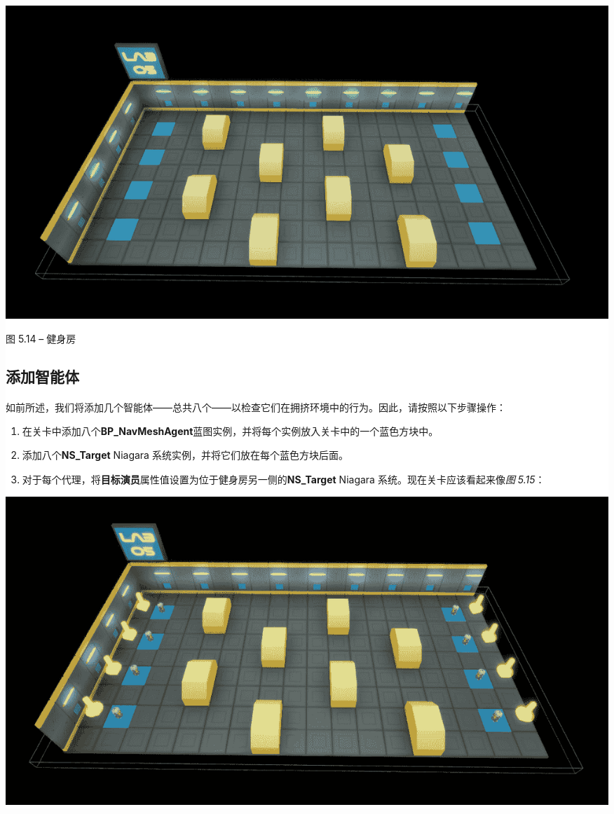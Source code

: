 ![图 5.14 – 健身房](img/B31016_05_14.jpg)

图 5.14 – 健身房

## 添加智能体

如前所述，我们将添加几个智能体——总共八个——以检查它们在拥挤环境中的行为。因此，请按照以下步骤操作：

1.  在关卡中添加八个**BP_NavMeshAgent**蓝图实例，并将每个实例放入关卡中的一个蓝色方块中。

1.  添加八个**NS_Target** Niagara 系统实例，并将它们放在每个蓝色方块后面。

1.  对于每个代理，将**目标演员**属性值设置为位于健身房另一侧的**NS_Target** Niagara 系统。现在关卡应该看起来像*图 5.15*：

![图 5.15 – 完成的健身房](img/B31016_05_15.jpg)

